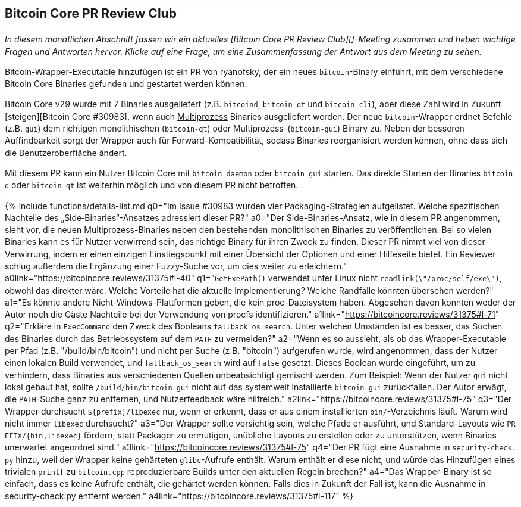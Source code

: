 ## Bitcoin Core PR Review Club

*In diesem monatlichen Abschnitt fassen wir ein aktuelles [Bitcoin Core PR Review Club][]-Meeting zusammen und heben wichtige Fragen und Antworten hervor. Klicke auf eine Frage, um eine Zusammenfassung der Antwort aus dem Meeting zu sehen.*

[Bitcoin-Wrapper-Executable hinzufügen][review club 31375] ist ein PR von [ryanofsky][gh ryanofsky], der ein neues `bitcoin`-Binary einführt, mit dem verschiedene Bitcoin Core Binaries gefunden und gestartet werden können.

Bitcoin Core v29 wurde mit 7 Binaries ausgeliefert (z.B. `bitcoind`, `bitcoin-qt` und `bitcoin-cli`), aber diese Zahl wird in Zukunft [steigen][Bitcoin Core #30983], wenn auch [Multiprozess][multiprocess design] Binaries ausgeliefert werden. Der neue `bitcoin`-Wrapper ordnet Befehle (z.B. `gui`) dem richtigen monolithischen (`bitcoin-qt`) oder Multiprozess-(`bitcoin-gui`) Binary zu. Neben der besseren Auffindbarkeit sorgt der Wrapper auch für Forward-Kompatibilität, sodass Binaries reorganisiert werden können, ohne dass sich die Benutzeroberfläche ändert.

Mit diesem PR kann ein Nutzer Bitcoin Core mit `bitcoin daemon` oder `bitcoin gui` starten. Das direkte Starten der Binaries `bitcoind` oder `bitcoin-qt` ist weiterhin möglich und von diesem PR nicht betroffen.

{% include functions/details-list.md
  q0="Im Issue #30983 wurden vier Packaging-Strategien aufgelistet. Welche spezifischen Nachteile des „Side‑Binaries“-Ansatzes adressiert dieser PR?"
  a0="Der Side-Binaries-Ansatz, wie in diesem PR angenommen, sieht vor, die neuen Multiprozess-Binaries neben den bestehenden monolithischen Binaries zu veröffentlichen. Bei so vielen Binaries kann es für Nutzer verwirrend sein, das richtige Binary für ihren Zweck zu finden. Dieser PR nimmt viel von dieser Verwirrung, indem er einen einzigen Einstiegspunkt mit einer Übersicht der Optionen und einer Hilfeseite bietet. Ein Reviewer schlug außerdem die Ergänzung einer Fuzzy-Suche vor, um dies weiter zu erleichtern."
  a0link="https://bitcoincore.reviews/31375#l-40"
  q1="`GetExePath()` verwendet unter Linux nicht `readlink(\"/proc/self/exe\")`, obwohl das direkter wäre. Welche Vorteile hat die aktuelle Implementierung? Welche Randfälle könnten übersehen werden?"
  a1="Es könnte andere Nicht-Windows-Plattformen geben, die kein proc-Dateisystem haben. Abgesehen davon konnten weder der Autor noch die Gäste Nachteile bei der Verwendung von procfs identifizieren."
  a1link="https://bitcoincore.reviews/31375#l-71"
  q2="Erkläre in `ExecCommand` den Zweck des Booleans `fallback_os_search`. Unter welchen Umständen ist es besser, das Suchen des Binaries durch das Betriebssystem auf dem `PATH` zu vermeiden?"
  a2="Wenn es so aussieht, als ob das Wrapper-Executable per Pfad (z.B. \"/build/bin/bitcoin\") und nicht per Suche (z.B. \"bitcoin\") aufgerufen wurde, wird angenommen, dass der Nutzer einen lokalen Build verwendet, und `fallback_os_search` wird auf `false` gesetzt. Dieses Boolean wurde eingeführt, um zu verhindern, dass Binaries aus verschiedenen Quellen unbeabsichtigt gemischt werden. Zum Beispiel: Wenn der Nutzer `gui` nicht lokal gebaut hat, sollte `/build/bin/bitcoin gui` nicht auf das systemweit installierte `bitcoin-gui` zurückfallen. Der Autor erwägt, die `PATH`-Suche ganz zu entfernen, und Nutzerfeedback wäre hilfreich."
  a2link="https://bitcoincore.reviews/31375#l-75"
  q3="Der Wrapper durchsucht `${prefix}/libexec` nur, wenn er erkennt, dass er aus einem installierten `bin/`-Verzeichnis läuft. Warum wird nicht immer `libexec` durchsucht?"
  a3="Der Wrapper sollte vorsichtig sein, welche Pfade er ausführt, und Standard-Layouts wie `PREFIX/{bin,libexec}` fördern, statt Packager zu ermutigen, unübliche Layouts zu erstellen oder zu unterstützen, wenn Binaries unerwartet angeordnet sind."
  a3link="https://bitcoincore.reviews/31375#l-75"
  q4="Der PR fügt eine Ausnahme in `security-check.py` hinzu, weil der Wrapper keine gehärteten `glibc`-Aufrufe enthält. Warum enthält er diese nicht, und würde das Hinzufügen eines trivialen `printf` zu `bitcoin.cpp` reproduzierbare Builds unter den aktuellen Regeln brechen?"
  a4="Das Wrapper-Binary ist so einfach, dass es keine Aufrufe enthält, die gehärtet werden können. Falls dies in Zukunft der Fall ist, kann die Ausnahme in security-check.py entfernt werden."
  a4link="https://bitcoincore.reviews/31375#l-117"
%}


[lnd 0.19.0-beta.rc4]: https://github.com/lightningnetwork/lnd/releases/tag/v0.19.0-beta.rc4
[wuille clustrade]: https://delvingbitcoin.org/t/how-to-linearize-your-cluster/303/68
[somsen bip30]: https://mailing-list.bitcoindevs.xyz/bitcoindev/CAPv7TjZTWhgzzdps3vb0YoU3EYJwThDFhNLkf4XmmdfhbORTaw@mail.gmail.com/
[loaec bip32reuse]: https://delvingbitcoin.org/t/avoiding-xpub-derivation-reuse-across-wallets-in-a-ux-friendly-manner/1644
[ingala bip48]: https://delvingbitcoin.org/t/avoiding-xpub-derivation-reuse-across-wallets-in-a-ux-friendly-manner/1644/3
[news346 checkpoints]: /de/newsletters/2025/03/21/#bitcoin-core-31649
[news335 blip50]: /en/newsletters/2025/01/03/#blips-52
[news135 bip48]: /en/newsletters/2021/07/28/#bips-1072
[news348 cleanup]: /de/newsletters/2025/04/04/#draft-bip-published-for-consensus-cleanup
[review club 31375]: https://bitcoincore.reviews/31375
[gh ryanofsky]: https://github.com/ryanofsky
[multiprocess design]: https://github.com/bitcoin/bitcoin/blob/master/doc/design/multiprocess.md